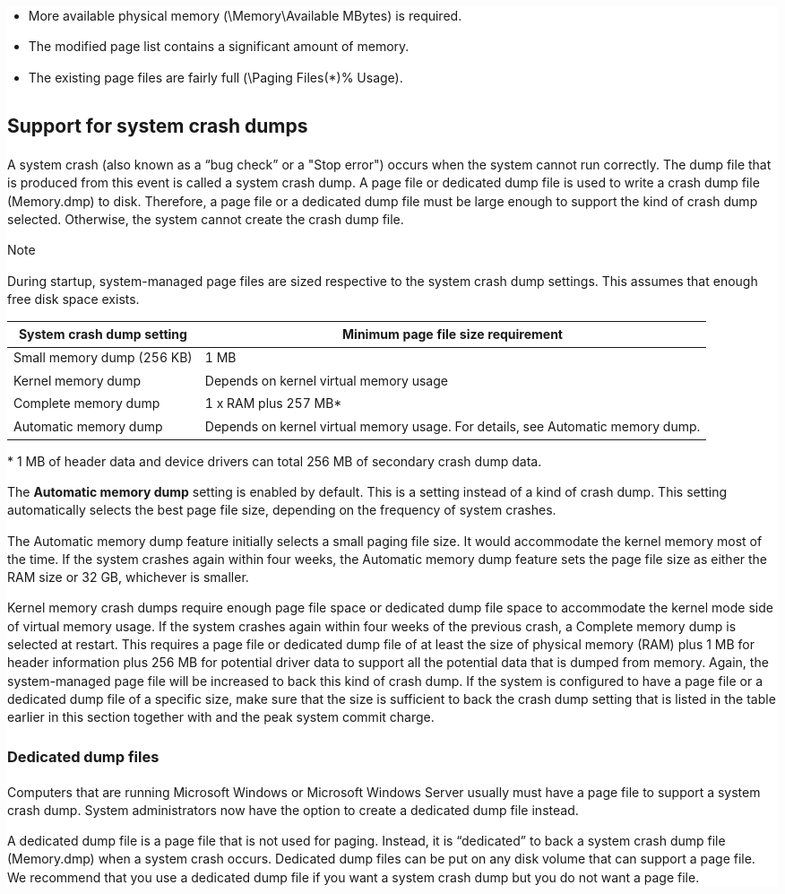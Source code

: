 - More available physical memory (\Memory\Available MBytes) is required.

- The modified page list contains a significant amount of memory.

- The existing page files are fairly full (\Paging Files(*)\% Usage).

## Support for system crash dumps

A system crash (also known as a “bug check” or a "Stop error") occurs when the system cannot run correctly. The dump file that is produced from this event is called a system crash dump. A page file or dedicated dump file is used to write a crash dump file (Memory.dmp) to disk. Therefore, a page file or a dedicated dump file must be large enough to support the kind of crash dump selected. Otherwise, the system cannot create the crash dump file.

>[!Note]
>During startup, system-managed page files are sized respective to the system crash dump settings. This assumes that enough free disk space exists.

|System crash dump setting	|Minimum page file size requirement|
|-----------|-------------------|
|Small memory dump (256 KB)	|1 MB|
|Kernel memory dump	|Depends on kernel virtual memory usage|
|Complete memory dump	|1 x RAM plus 257 MB*|
|Automatic memory dump	|Depends on kernel virtual memory usage. For details, see Automatic memory dump.|

\* 1 MB of header data and device drivers can total 256 MB of secondary crash dump data.

The **Automatic memory dump** setting is enabled by default. This is a setting instead of a kind of crash dump. This setting automatically selects the best page file size, depending on the frequency of system crashes. 

The Automatic memory dump feature initially selects a small paging file size. It would accommodate the kernel memory most of the time. If the system crashes again within four weeks, the Automatic memory dump feature sets the page file size as either the RAM size or 32 GB, whichever is smaller. 

Kernel memory crash dumps require enough page file space or dedicated dump file space to accommodate the kernel mode side of virtual memory usage. If the system crashes again within four weeks of the previous crash, a Complete memory dump is selected at restart. This requires a page file or dedicated dump file of at least the size of physical memory (RAM) plus 1 MB for header information plus 256 MB for potential driver data to support all the potential data that is dumped from memory. Again, the system-managed page file will be increased to back this kind of crash dump. If the system is configured to have a page file or a dedicated dump file of a specific size, make sure that the size is sufficient to back the crash dump setting that is listed in the table earlier in this section together with and the peak system commit charge.

### Dedicated dump files

Computers that are running Microsoft Windows or Microsoft Windows Server usually must have a page file to support a system crash dump. System administrators now have the option to create a dedicated dump file instead.

A dedicated dump file is a page file that is not used for paging. Instead, it is “dedicated” to back a system crash dump file (Memory.dmp) when a system crash occurs. Dedicated dump files can be put on any disk volume that can support a page file. We recommend that you use a dedicated dump file if you want a system crash dump but you do not want a page file.
